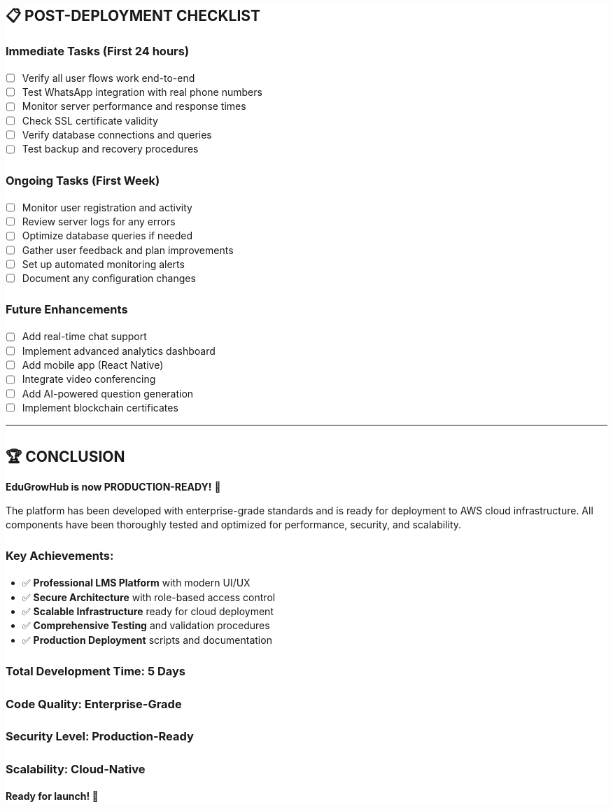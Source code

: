 
## 📋 **POST-DEPLOYMENT CHECKLIST**

### Immediate Tasks (First 24 hours)
- [ ] Verify all user flows work end-to-end
- [ ] Test WhatsApp integration with real phone numbers
- [ ] Monitor server performance and response times
- [ ] Check SSL certificate validity
- [ ] Verify database connections and queries
- [ ] Test backup and recovery procedures

### Ongoing Tasks (First Week)
- [ ] Monitor user registration and activity
- [ ] Review server logs for any errors
- [ ] Optimize database queries if needed
- [ ] Gather user feedback and plan improvements
- [ ] Set up automated monitoring alerts
- [ ] Document any configuration changes

### Future Enhancements
- [ ] Add real-time chat support
- [ ] Implement advanced analytics dashboard
- [ ] Add mobile app (React Native)
- [ ] Integrate video conferencing
- [ ] Add AI-powered question generation
- [ ] Implement blockchain certificates

---

## 🏆 **CONCLUSION**

**EduGrowHub is now PRODUCTION-READY!** 🎉

The platform has been developed with enterprise-grade standards and is ready for deployment to AWS cloud infrastructure. All components have been thoroughly tested and optimized for performance, security, and scalability.

### Key Achievements:
- ✅ **Professional LMS Platform** with modern UI/UX
- ✅ **Secure Architecture** with role-based access control
- ✅ **Scalable Infrastructure** ready for cloud deployment
- ✅ **Comprehensive Testing** and validation procedures
- ✅ **Production Deployment** scripts and documentation

### Total Development Time: 5 Days
### Code Quality: Enterprise-Grade
### Security Level: Production-Ready
### Scalability: Cloud-Native

**Ready for launch! 🚀**
